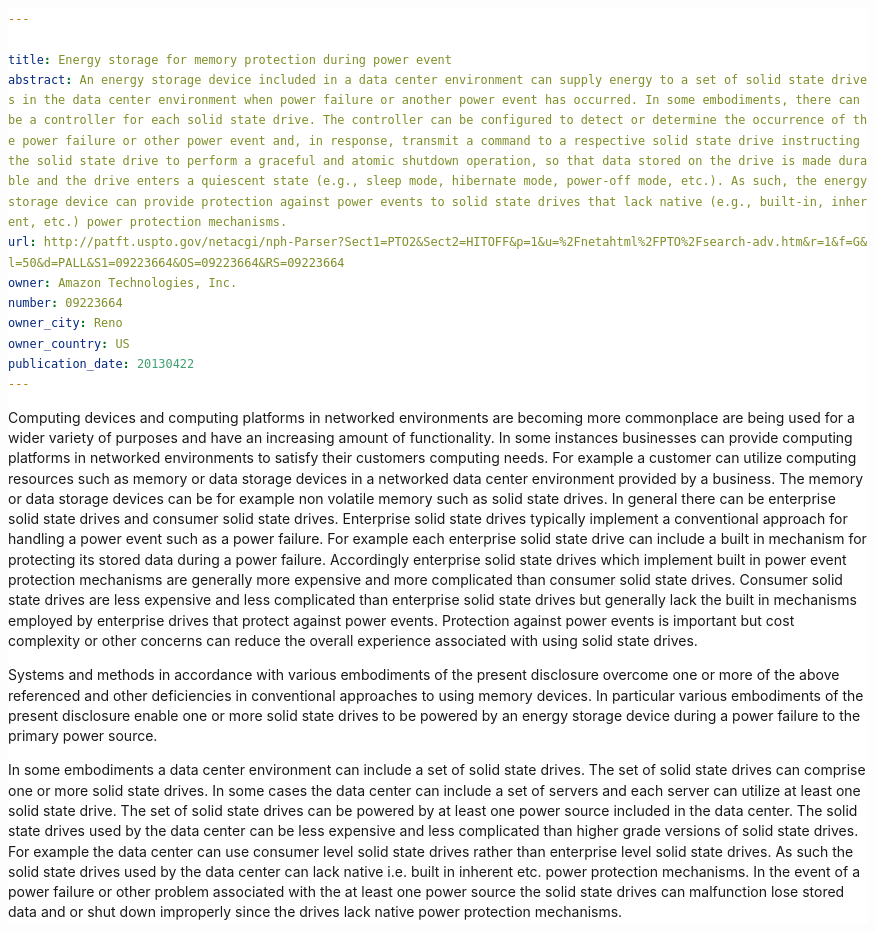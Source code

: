 ```yaml
---

title: Energy storage for memory protection during power event
abstract: An energy storage device included in a data center environment can supply energy to a set of solid state drives in the data center environment when power failure or another power event has occurred. In some embodiments, there can be a controller for each solid state drive. The controller can be configured to detect or determine the occurrence of the power failure or other power event and, in response, transmit a command to a respective solid state drive instructing the solid state drive to perform a graceful and atomic shutdown operation, so that data stored on the drive is made durable and the drive enters a quiescent state (e.g., sleep mode, hibernate mode, power-off mode, etc.). As such, the energy storage device can provide protection against power events to solid state drives that lack native (e.g., built-in, inherent, etc.) power protection mechanisms.
url: http://patft.uspto.gov/netacgi/nph-Parser?Sect1=PTO2&Sect2=HITOFF&p=1&u=%2Fnetahtml%2FPTO%2Fsearch-adv.htm&r=1&f=G&l=50&d=PALL&S1=09223664&OS=09223664&RS=09223664
owner: Amazon Technologies, Inc.
number: 09223664
owner_city: Reno
owner_country: US
publication_date: 20130422
---
```

Computing devices and computing platforms in networked environments are becoming more commonplace are being used for a wider variety of purposes and have an increasing amount of functionality. In some instances businesses can provide computing platforms in networked environments to satisfy their customers computing needs. For example a customer can utilize computing resources such as memory or data storage devices in a networked data center environment provided by a business. The memory or data storage devices can be for example non volatile memory such as solid state drives. In general there can be enterprise solid state drives and consumer solid state drives. Enterprise solid state drives typically implement a conventional approach for handling a power event such as a power failure. For example each enterprise solid state drive can include a built in mechanism for protecting its stored data during a power failure. Accordingly enterprise solid state drives which implement built in power event protection mechanisms are generally more expensive and more complicated than consumer solid state drives. Consumer solid state drives are less expensive and less complicated than enterprise solid state drives but generally lack the built in mechanisms employed by enterprise drives that protect against power events. Protection against power events is important but cost complexity or other concerns can reduce the overall experience associated with using solid state drives.

Systems and methods in accordance with various embodiments of the present disclosure overcome one or more of the above referenced and other deficiencies in conventional approaches to using memory devices. In particular various embodiments of the present disclosure enable one or more solid state drives to be powered by an energy storage device during a power failure to the primary power source.

In some embodiments a data center environment can include a set of solid state drives. The set of solid state drives can comprise one or more solid state drives. In some cases the data center can include a set of servers and each server can utilize at least one solid state drive. The set of solid state drives can be powered by at least one power source included in the data center. The solid state drives used by the data center can be less expensive and less complicated than higher grade versions of solid state drives. For example the data center can use consumer level solid state drives rather than enterprise level solid state drives. As such the solid state drives used by the data center can lack native i.e. built in inherent etc. power protection mechanisms. In the event of a power failure or other problem associated with the at least one power source the solid state drives can malfunction lose stored data and or shut down improperly since the drives lack native power protection mechanisms.
